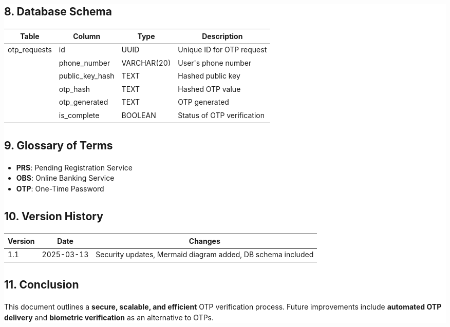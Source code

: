 ## 8. Database Schema
| Table | Column | Type | Description |
|-------|--------|------|-------------|
| otp_requests | id | UUID | Unique ID for OTP request |
| | phone_number | VARCHAR(20) | User's phone number |
| | public_key_hash | TEXT | Hashed public key |
| | otp_hash | TEXT | Hashed OTP value |
| | otp_generated | TEXT | OTP generated |
| | is_complete | BOOLEAN | Status of OTP verification |

## 9. Glossary of Terms
- **PRS**: Pending Registration Service
- **OBS**: Online Banking Service
- **OTP**: One-Time Password

## 10. Version History
| Version | Date       | Changes        |
|---------|------------|----------------|
| 1.1     | 2025-03-13 | Security updates, Mermaid diagram added, DB schema included |

## 11. Conclusion
This document outlines a **secure, scalable, and efficient** OTP verification process. Future improvements include **automated OTP delivery** and **biometric verification** as an alternative to OTPs.



